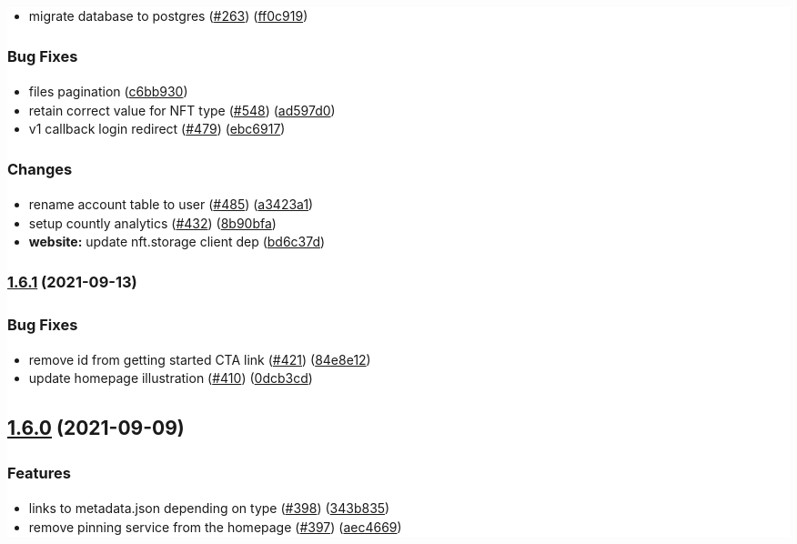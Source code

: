 * migrate database to postgres  ([#263](https://www.github.com/nftstorage/nft.storage/issues/263)) ([ff0c919](https://www.github.com/nftstorage/nft.storage/commit/ff0c919ad63f8452357ff5f23b3f1ecd24880c86))


### Bug Fixes

* files pagination ([c6bb930](https://www.github.com/nftstorage/nft.storage/commit/c6bb93001d762825ff14225e9afc8c368f90db89))
* retain correct value for NFT type ([#548](https://www.github.com/nftstorage/nft.storage/issues/548)) ([ad597d0](https://www.github.com/nftstorage/nft.storage/commit/ad597d0eae302e1ea09f97d4b563840ab82c5986))
* v1 callback login redirect ([#479](https://www.github.com/nftstorage/nft.storage/issues/479)) ([ebc6917](https://www.github.com/nftstorage/nft.storage/commit/ebc6917cd2980613dcadf8c81bd180e8f4d76b0a))


### Changes

* rename account table to user ([#485](https://www.github.com/nftstorage/nft.storage/issues/485)) ([a3423a1](https://www.github.com/nftstorage/nft.storage/commit/a3423a18b537d7b1accdf2ffa4d716939a7bdd2a))
* setup countly analytics ([#432](https://www.github.com/nftstorage/nft.storage/issues/432)) ([8b90bfa](https://www.github.com/nftstorage/nft.storage/commit/8b90bfa4ba5b2a51c9f10b169e15fa217948faed))
* **website:** update nft.storage client dep ([bd6c37d](https://www.github.com/nftstorage/nft.storage/commit/bd6c37d815b2b9413b87eca2f801fd10d7fbc43c))

### [1.6.1](https://www.github.com/nftstorage/nft.storage/compare/website-v1.6.0...website-v1.6.1) (2021-09-13)


### Bug Fixes

* remove id from getting started CTA link ([#421](https://www.github.com/nftstorage/nft.storage/issues/421)) ([84e8e12](https://www.github.com/nftstorage/nft.storage/commit/84e8e12f1a90c04880c3227ac07e600294113566))
* update homepage illustration ([#410](https://www.github.com/nftstorage/nft.storage/issues/410)) ([0dcb3cd](https://www.github.com/nftstorage/nft.storage/commit/0dcb3cd2c057b67179a8a1a0bad2a4531c8d451c))

## [1.6.0](https://www.github.com/nftstorage/nft.storage/compare/website-v1.5.2...website-v1.6.0) (2021-09-09)


### Features

* links to metadata.json depending on type ([#398](https://www.github.com/nftstorage/nft.storage/issues/398)) ([343b835](https://www.github.com/nftstorage/nft.storage/commit/343b835dc902454b91e702e2845e9f0ec6cae471))
* remove pinning service from the homepage ([#397](https://www.github.com/nftstorage/nft.storage/issues/397)) ([aec4669](https://www.github.com/nftstorage/nft.storage/commit/aec466928ee2ec446ccf0d7f0bcff3764d8c3259))
